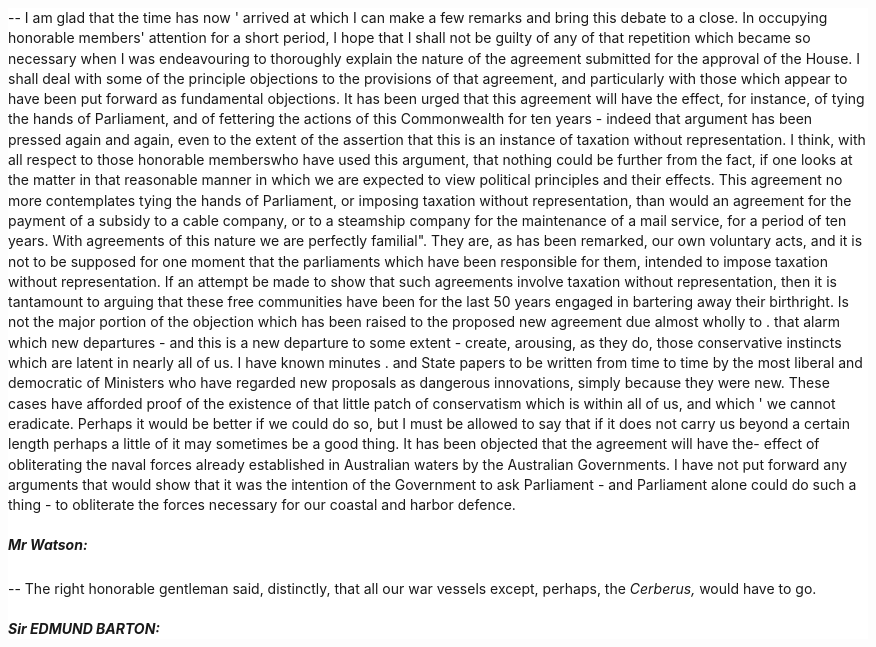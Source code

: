 -- I am glad that the time has now ' arrived at which I can make a few remarks and bring this debate to a close. In occupying honorable members' attention for a short period, I hope that I shall not be guilty of any of that repetition which became so necessary when I was endeavouring to thoroughly explain the nature of the agreement submitted for the approval of the House. I shall deal with some of the principle objections to the provisions of that agreement, and particularly with those which appear to have been put forward as fundamental objections. It has been urged that this agreement will have the effect, for instance, of tying the hands of Parliament, and of fettering the actions of this Commonwealth for ten years - indeed that argument has been pressed again and again, even to the extent of the assertion that this is an instance of taxation without representation. I think, with all respect to those honorable memberswho have used this argument, that nothing could be further from the fact, if one looks at the matter in that reasonable manner in which we are expected to view political principles and their effects. This agreement no more contemplates tying the hands of Parliament, or imposing taxation without representation, than would an agreement for the payment of a subsidy to a cable company, or to a steamship company for the maintenance of a mail service, for a period of ten years. With agreements of this nature we are perfectly familial". They are, as has been remarked, our own voluntary acts, and it is not to be supposed for one moment that the parliaments which have been responsible for them, intended to impose taxation without representation. If an attempt be made to show that such agreements involve taxation without representation, then it is tantamount to arguing that these free communities have been for the last 50 years engaged in bartering away their birthright. Is not the major portion of the objection which has been raised to the proposed new agreement due almost wholly to . that alarm which new departures - and this is a new departure to some extent - create, arousing, as they do, those conservative instincts which are latent in nearly all of us. I have known minutes . and State papers to be written from time to time by the most liberal and democratic of Ministers who have regarded new proposals as dangerous innovations, simply because they were new. These cases have afforded proof of the existence of that little patch of conservatism which is within all of us, and which ' we cannot eradicate. Perhaps it would be better if we could do so, but I must be allowed to say that if it does not carry us beyond a certain length perhaps a little of it may sometimes be a good thing. It has been objected that the agreement will have the- effect of obliterating the naval forces already established in Australian waters by the Australian Governments. I have not put forward any arguments that would show that it was the intention of the Government to ask Parliament - and Parliament alone could do such a thing - to obliterate the forces necessary for our coastal and harbor defence. 

##### Mr Watson:

-- The right honorable gentleman said, distinctly, that all our war vessels except, perhaps, the  *Cerberus,*  would have to go. 

##### Sir EDMUND BARTON:
